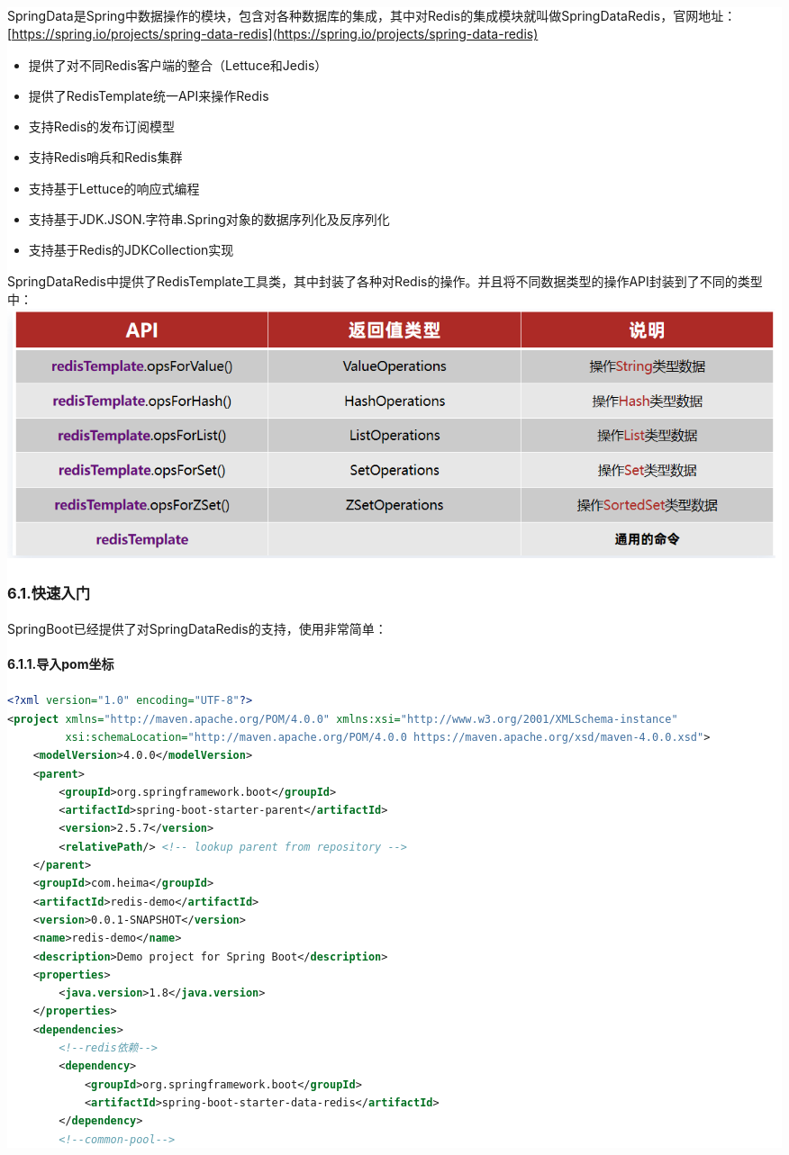 SpringData是Spring中数据操作的模块，包含对各种数据库的集成，其中对Redis的集成模块就叫做SpringDataRedis，官网地址：[https://spring.io/projects/spring-data-redis](https://spring.io/projects/spring-data-redis)

- 提供了对不同Redis客户端的整合（Lettuce和Jedis）
    
- 提供了RedisTemplate统一API来操作Redis
    
- 支持Redis的发布订阅模型
    
- 支持Redis哨兵和Redis集群
    
- 支持基于Lettuce的响应式编程
    
- 支持基于JDK.JSON.字符串.Spring对象的数据序列化及反序列化
    
- 支持基于Redis的JDKCollection实现
    

SpringDataRedis中提供了RedisTemplate工具类，其中封装了各种对Redis的操作。并且将不同数据类型的操作API封装到了不同的类型中：
![](assets/Pasted%20image%2020250313115837.png)
###  6.1.快速入门

SpringBoot已经提供了对SpringDataRedis的支持，使用非常简单：

#### 6.1.1.导入pom坐标
```xml
<?xml version="1.0" encoding="UTF-8"?>
<project xmlns="http://maven.apache.org/POM/4.0.0" xmlns:xsi="http://www.w3.org/2001/XMLSchema-instance"
         xsi:schemaLocation="http://maven.apache.org/POM/4.0.0 https://maven.apache.org/xsd/maven-4.0.0.xsd">
    <modelVersion>4.0.0</modelVersion>
    <parent>
        <groupId>org.springframework.boot</groupId>
        <artifactId>spring-boot-starter-parent</artifactId>
        <version>2.5.7</version>
        <relativePath/> <!-- lookup parent from repository -->
    </parent>
    <groupId>com.heima</groupId>
    <artifactId>redis-demo</artifactId>
    <version>0.0.1-SNAPSHOT</version>
    <name>redis-demo</name>
    <description>Demo project for Spring Boot</description>
    <properties>
        <java.version>1.8</java.version>
    </properties>
    <dependencies>
        <!--redis依赖-->
        <dependency>
            <groupId>org.springframework.boot</groupId>
            <artifactId>spring-boot-starter-data-redis</artifactId>
        </dependency>
        <!--common-pool-->
```